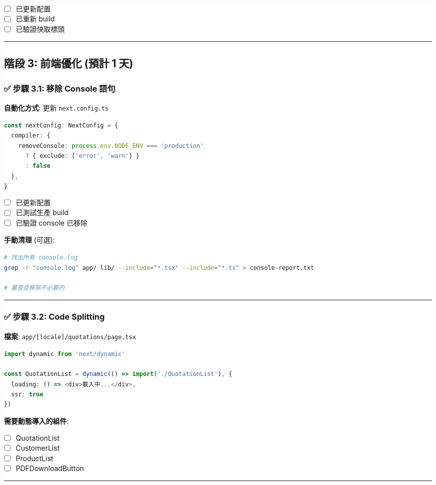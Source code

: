 - [ ] 已更新配置
- [ ] 已重新 build
- [ ] 已驗證快取標頭

---

## 階段 3: 前端優化 (預計 1 天)

### ✅ 步驟 3.1: 移除 Console 語句

**自動化方式**: 更新 `next.config.ts`

```typescript
const nextConfig: NextConfig = {
  compiler: {
    removeConsole: process.env.NODE_ENV === 'production' 
      ? { exclude: ['error', 'warn'] }
      : false
  },
}
```

- [ ] 已更新配置
- [ ] 已測試生產 build
- [ ] 已驗證 console 已移除

**手動清理** (可選):
```bash
# 找出所有 console.log
grep -r "console.log" app/ lib/ --include="*.tsx" --include="*.ts" > console-report.txt

# 審查並移除不必要的
```

---

### ✅ 步驟 3.2: Code Splitting

**檔案**: `app/[locale]/quotations/page.tsx`

```typescript
import dynamic from 'next/dynamic'

const QuotationList = dynamic(() => import('./QuotationList'), {
  loading: () => <div>載入中...</div>,
  ssr: true
})
```

**需要動態導入的組件**:
- [ ] QuotationList
- [ ] CustomerList
- [ ] ProductList
- [ ] PDFDownloadButton

---